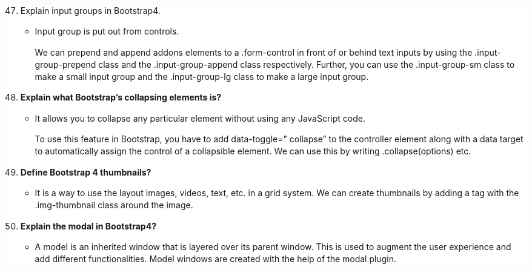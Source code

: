47. Explain input groups in Bootstrap4.
    - Input group is put out from controls.

      We can prepend and append addons elements to a .form-control in front of or behind text inputs by using the .input-group-prepend class and the .input-group-append class respectively. Further, you can use the .input-group-sm class to make a small input group and the .input-group-lg class to make a large input group.    

48. **Explain what Bootstrap’s collapsing elements is?**
    - It allows you to collapse any particular element without using any JavaScript code.

      To use this feature in Bootstrap, you have to add data-toggle=” collapse” to the controller element along with a data target to automatically assign the control of a collapsible element. We can use this by writing .collapse(options) etc.

49. **Define Bootstrap 4 thumbnails?**
     - It is a way to use the layout images, videos, text, etc. in a grid system. We can create thumbnails by adding a tag with the .img-thumbnail class around the image.

50. **Explain the modal in Bootstrap4?**
    - A model is an inherited window that is layered over its parent window. This is used to augment the user experience and add different functionalities. Model windows are created with the help of the modal plugin.             

